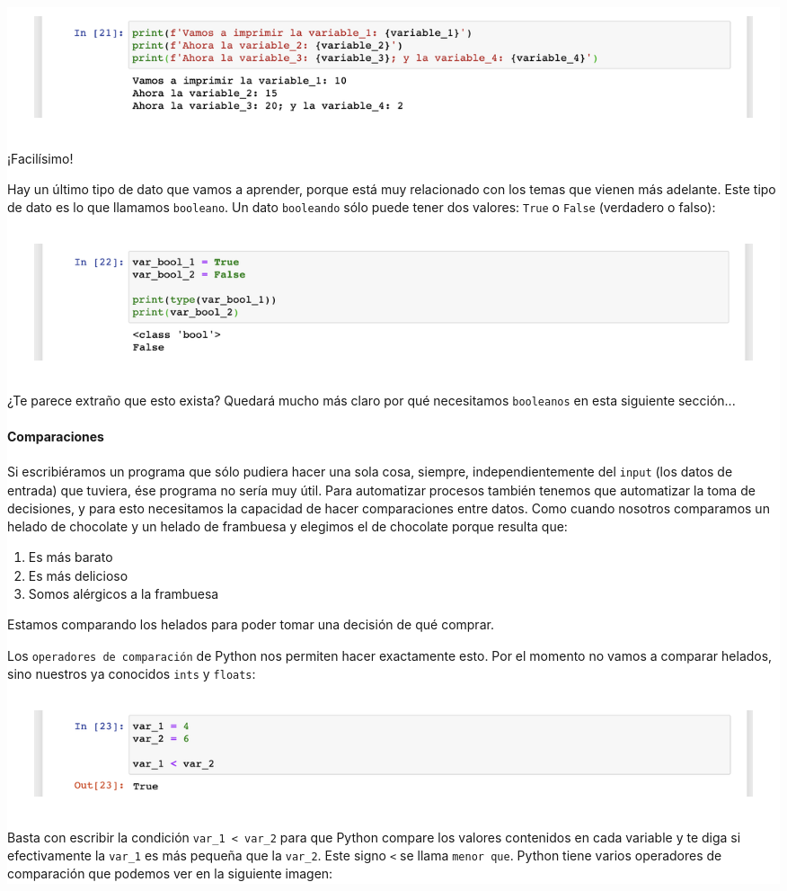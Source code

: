 <div style="padding: 10px; margin: 20px"><img src='./Imgs/notebook_21.png'></div>

¡Facilísimo!

Hay un último tipo de dato que vamos a aprender, porque está muy relacionado con los temas que vienen más adelante. Este tipo de dato es lo que llamamos `booleano`. Un dato `booleando` sólo puede tener dos valores: `True` o `False` (verdadero o falso):

<div style="padding: 10px; margin: 20px"><img src='./Imgs/notebook_22.png'></div>

¿Te parece extraño que esto exista? Quedará mucho más claro por qué necesitamos `booleanos` en esta siguiente sección...

#### Comparaciones

Si escribiéramos un programa que sólo pudiera hacer una sola cosa, siempre, independientemente del `input` (los datos de entrada) que tuviera, ése programa no sería muy útil. Para automatizar procesos también tenemos que automatizar la toma de decisiones, y para esto necesitamos la capacidad de hacer comparaciones entre datos. Como cuando nosotros comparamos un helado de chocolate y un helado de frambuesa y elegimos el de chocolate porque resulta que:

1. Es más barato
2. Es más delicioso
3. Somos alérgicos a la frambuesa

Estamos comparando los helados para poder tomar una decisión de qué comprar.

Los `operadores de comparación` de Python nos permiten hacer exactamente esto. Por el momento no vamos a comparar helados, sino nuestros ya conocidos `ints` y `floats`:

<div style="padding: 10px; margin: 20px"><img src='./Imgs/notebook_23.png'></div>

Basta con escribir la condición `var_1 < var_2` para que Python compare los valores contenidos en cada variable y te diga si efectivamente la `var_1` es más pequeña que la `var_2`. Este signo `<` se llama `menor que`. Python tiene varios operadores de comparación que podemos ver en la siguiente imagen:
